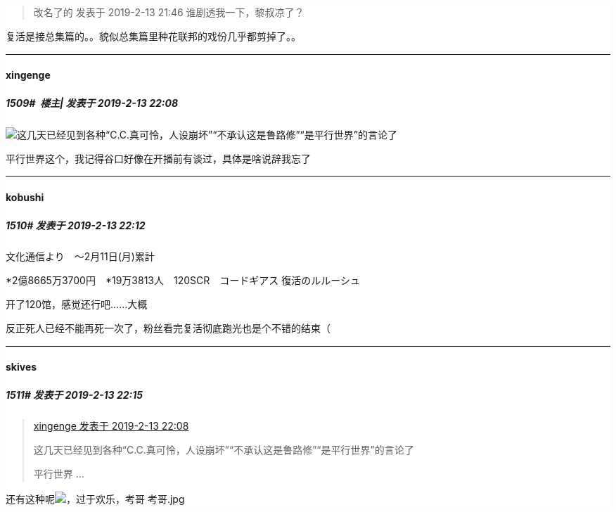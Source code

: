 

<blockquote>改名了的 发表于 2019-2-13 21:46
谁剧透我一下，黎叔凉了？</blockquote>
复活是接总集篇的。。貌似总集篇里种花联邦的戏份几乎都剪掉了。。







-----

####  xingenge  
##### 1509#         楼主| 发表于 2019-2-13 22:08



<img src="https://static.saraba1st.com/image/smiley/face2017/001.png" referrerpolicy="no-referrer">这几天已经见到各种“C.C.真可怜，人设崩坏”“不承认这是鲁路修”“是平行世界”的言论了

平行世界这个，我记得谷口好像在开播前有谈过，具体是啥说辞我忘了







-----

####  kobushi  
##### 1510#       发表于 2019-2-13 22:12




文化通信より　～2月11日(月)累計 

*2億8665万3700円　*19万3813人　120SCR　コードギアス 復活のルルーシュ 

开了120馆，感觉还行吧……大概

反正死人已经不能再死一次了，粉丝看完复活彻底跑光也是个不错的结束（







-----

####  skives  
##### 1511#       发表于 2019-2-13 22:15



<blockquote><a href="httphttps://bbs.saraba1st.com/2b/forum.php?mod=redirect&amp;goto=findpost&amp;pid=42584640&amp;ptid=1350435" target="_blank">xingenge 发表于 2019-2-13 22:08</a>

这几天已经见到各种“C.C.真可怜，人设崩坏”“不承认这是鲁路修”“是平行世界”的言论了

平行世界 ...</blockquote>


还有这种呢<img src="https://static.saraba1st.com/image/smiley/face2017/067.png" referrerpolicy="no-referrer">，过于欢乐，考哥 考哥.jpg
